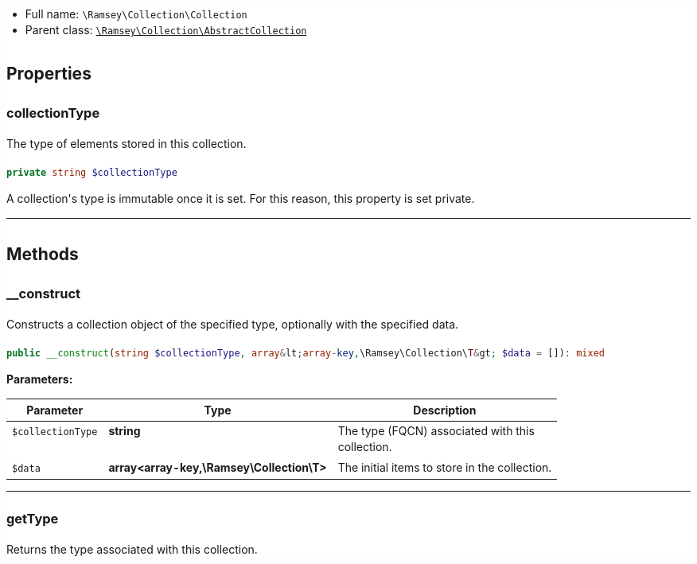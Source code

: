 * Full name: `\Ramsey\Collection\Collection`
* Parent class: [`\Ramsey\Collection\AbstractCollection`](./AbstractCollection.md)



## Properties


### collectionType

The type of elements stored in this collection.

```php
private string $collectionType
```

A collection's type is immutable once it is set. For this reason, this
property is set private.




***

## Methods


### __construct

Constructs a collection object of the specified type, optionally with the
specified data.

```php
public __construct(string $collectionType, array&lt;array-key,\Ramsey\Collection\T&gt; $data = []): mixed
```








**Parameters:**

| Parameter | Type | Description |
|-----------|------|-------------|
| `$collectionType` | **string** | The type (FQCN) associated with this<br />collection. |
| `$data` | **array<array-key,\Ramsey\Collection\T>** | The initial items to store in the collection. |





***

### getType

Returns the type associated with this collection.
